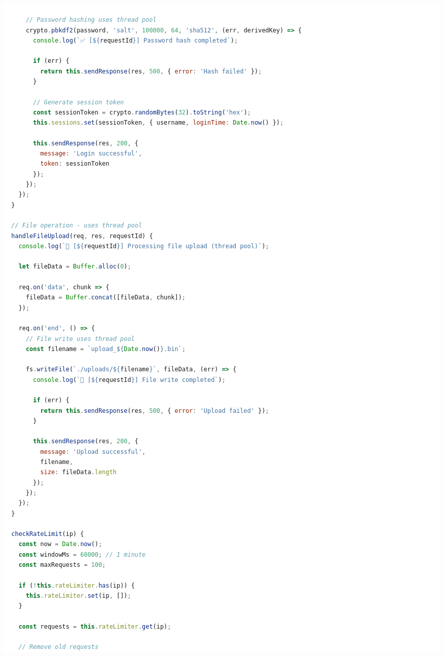 ```javascript
      
      // Password hashing uses thread pool
      crypto.pbkdf2(password, 'salt', 100000, 64, 'sha512', (err, derivedKey) => {
        console.log(`✅ [${requestId}] Password hash completed`);
        
        if (err) {
          return this.sendResponse(res, 500, { error: 'Hash failed' });
        }
        
        // Generate session token
        const sessionToken = crypto.randomBytes(32).toString('hex');
        this.sessions.set(sessionToken, { username, loginTime: Date.now() });
        
        this.sendResponse(res, 200, {
          message: 'Login successful',
          token: sessionToken
        });
      });
    });
  }
  
  // File operation - uses thread pool
  handleFileUpload(req, res, requestId) {
    console.log(`📁 [${requestId}] Processing file upload (thread pool)`);
    
    let fileData = Buffer.alloc(0);
    
    req.on('data', chunk => {
      fileData = Buffer.concat([fileData, chunk]);
    });
    
    req.on('end', () => {
      // File write uses thread pool
      const filename = `upload_${Date.now()}.bin`;
      
      fs.writeFile(`./uploads/${filename}`, fileData, (err) => {
        console.log(`💾 [${requestId}] File write completed`);
        
        if (err) {
          return this.sendResponse(res, 500, { error: 'Upload failed' });
        }
        
        this.sendResponse(res, 200, {
          message: 'Upload successful',
          filename,
          size: fileData.length
        });
      });
    });
  }
  
  checkRateLimit(ip) {
    const now = Date.now();
    const windowMs = 60000; // 1 minute
    const maxRequests = 100;
    
    if (!this.rateLimiter.has(ip)) {
      this.rateLimiter.set(ip, []);
    }
    
    const requests = this.rateLimiter.get(ip);
    
    // Remove old requests
```